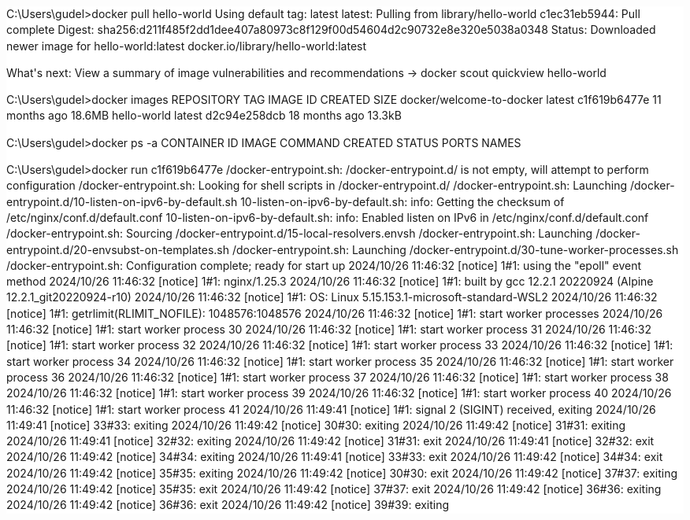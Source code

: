 C:\Users\gudel>docker pull hello-world
Using default tag: latest
latest: Pulling from library/hello-world
c1ec31eb5944: Pull complete
Digest: sha256:d211f485f2dd1dee407a80973c8f129f00d54604d2c90732e8e320e5038a0348
Status: Downloaded newer image for hello-world:latest
docker.io/library/hello-world:latest

What's next:
    View a summary of image vulnerabilities and recommendations → docker scout quickview hello-world

C:\Users\gudel>docker images
REPOSITORY                 TAG       IMAGE ID       CREATED         SIZE
docker/welcome-to-docker   latest    c1f619b6477e   11 months ago   18.6MB
hello-world                latest    d2c94e258dcb   18 months ago   13.3kB

C:\Users\gudel>docker ps -a
CONTAINER ID   IMAGE     COMMAND   CREATED   STATUS    PORTS     NAMES

C:\Users\gudel>docker run c1f619b6477e
/docker-entrypoint.sh: /docker-entrypoint.d/ is not empty, will attempt to perform configuration
/docker-entrypoint.sh: Looking for shell scripts in /docker-entrypoint.d/
/docker-entrypoint.sh: Launching /docker-entrypoint.d/10-listen-on-ipv6-by-default.sh
10-listen-on-ipv6-by-default.sh: info: Getting the checksum of /etc/nginx/conf.d/default.conf
10-listen-on-ipv6-by-default.sh: info: Enabled listen on IPv6 in /etc/nginx/conf.d/default.conf
/docker-entrypoint.sh: Sourcing /docker-entrypoint.d/15-local-resolvers.envsh
/docker-entrypoint.sh: Launching /docker-entrypoint.d/20-envsubst-on-templates.sh
/docker-entrypoint.sh: Launching /docker-entrypoint.d/30-tune-worker-processes.sh
/docker-entrypoint.sh: Configuration complete; ready for start up
2024/10/26 11:46:32 [notice] 1#1: using the "epoll" event method
2024/10/26 11:46:32 [notice] 1#1: nginx/1.25.3
2024/10/26 11:46:32 [notice] 1#1: built by gcc 12.2.1 20220924 (Alpine 12.2.1_git20220924-r10)
2024/10/26 11:46:32 [notice] 1#1: OS: Linux 5.15.153.1-microsoft-standard-WSL2
2024/10/26 11:46:32 [notice] 1#1: getrlimit(RLIMIT_NOFILE): 1048576:1048576
2024/10/26 11:46:32 [notice] 1#1: start worker processes
2024/10/26 11:46:32 [notice] 1#1: start worker process 30
2024/10/26 11:46:32 [notice] 1#1: start worker process 31
2024/10/26 11:46:32 [notice] 1#1: start worker process 32
2024/10/26 11:46:32 [notice] 1#1: start worker process 33
2024/10/26 11:46:32 [notice] 1#1: start worker process 34
2024/10/26 11:46:32 [notice] 1#1: start worker process 35
2024/10/26 11:46:32 [notice] 1#1: start worker process 36
2024/10/26 11:46:32 [notice] 1#1: start worker process 37
2024/10/26 11:46:32 [notice] 1#1: start worker process 38
2024/10/26 11:46:32 [notice] 1#1: start worker process 39
2024/10/26 11:46:32 [notice] 1#1: start worker process 40
2024/10/26 11:46:32 [notice] 1#1: start worker process 41
2024/10/26 11:49:41 [notice] 1#1: signal 2 (SIGINT) received, exiting
2024/10/26 11:49:41 [notice] 33#33: exiting
2024/10/26 11:49:42 [notice] 30#30: exiting
2024/10/26 11:49:42 [notice] 31#31: exiting
2024/10/26 11:49:41 [notice] 32#32: exiting
2024/10/26 11:49:42 [notice] 31#31: exit
2024/10/26 11:49:41 [notice] 32#32: exit
2024/10/26 11:49:42 [notice] 34#34: exiting
2024/10/26 11:49:41 [notice] 33#33: exit
2024/10/26 11:49:42 [notice] 34#34: exit
2024/10/26 11:49:42 [notice] 35#35: exiting
2024/10/26 11:49:42 [notice] 30#30: exit
2024/10/26 11:49:42 [notice] 37#37: exiting
2024/10/26 11:49:42 [notice] 35#35: exit
2024/10/26 11:49:42 [notice] 37#37: exit
2024/10/26 11:49:42 [notice] 36#36: exiting
2024/10/26 11:49:42 [notice] 36#36: exit
2024/10/26 11:49:42 [notice] 39#39: exiting